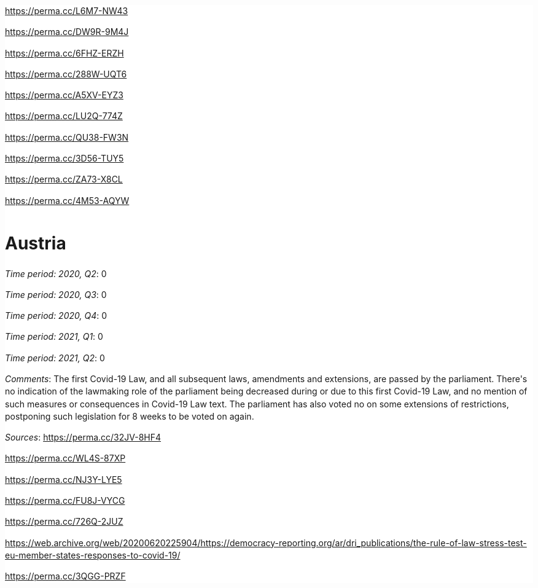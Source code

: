 https://perma.cc/L6M7-NW43

https://perma.cc/DW9R-9M4J

https://perma.cc/6FHZ-ERZH

https://perma.cc/288W-UQT6

https://perma.cc/A5XV-EYZ3

https://perma.cc/LU2Q-774Z

https://perma.cc/QU38-FW3N

https://perma.cc/3D56-TUY5

https://perma.cc/ZA73-X8CL

https://perma.cc/4M53-AQYW



# Austria 
*Time period: 2020, Q2*: 0

 
*Time period: 2020, Q3*: 0

 
*Time period: 2020, Q4*: 0

 
*Time period: 2021, Q1*: 0

 
*Time period: 2021, Q2*: 0

 

*Comments*:
 The first Covid-19 Law, and all subsequent laws, amendments and extensions, are passed by the parliament. There's no indication of the lawmaking role of the parliament being decreased during or due to this first Covid-19 Law, and no mention of such measures or consequences in Covid-19 Law text. The parliament has also voted no on some extensions of restrictions, postponing such legislation for 8 weeks to be voted on again. 

*Sources*:
 https://perma.cc/32JV-8HF4

https://perma.cc/WL4S-87XP

https://perma.cc/NJ3Y-LYE5

https://perma.cc/FU8J-VYCG

https://perma.cc/726Q-2JUZ

https://web.archive.org/web/20200620225904/https://democracy-reporting.org/ar/dri_publications/the-rule-of-law-stress-test-eu-member-states-responses-to-covid-19/

https://perma.cc/3QGG-PRZF


